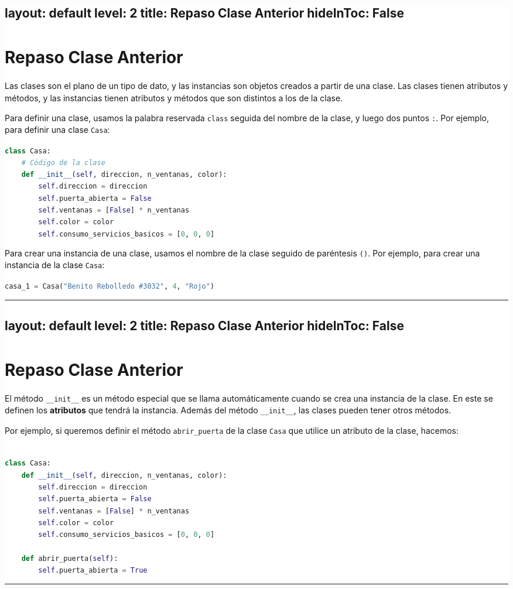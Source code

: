 layout: default
level: 2
title: Repaso Clase Anterior
hideInToc: False
---

# Repaso Clase Anterior

Las clases son el plano de un tipo de dato, y las instancias son objetos creados a partir de una clase. Las clases tienen atributos y métodos, y las instancias tienen atributos y métodos que son distintos a los de la clase.

Para definir una clase, usamos la palabra reservada `class` seguida del nombre de la clase, y luego dos puntos `:`. Por ejemplo, para definir una clase `Casa`:

```python
class Casa:
    # Código de la clase
    def __init__(self, direccion, n_ventanas, color):
        self.direccion = direccion
        self.puerta_abierta = False
        self.ventanas = [False] * n_ventanas
        self.color = color
        self.consumo_servicios_basicos = [0, 0, 0]
```

Para crear una instancia de una clase, usamos el nombre de la clase seguido de paréntesis `()`. Por ejemplo, para crear una instancia de la clase `Casa`:

```python
casa_1 = Casa("Benito Rebolledo #3032", 4, "Rojo")
```

---
layout: default
level: 2
title: Repaso Clase Anterior
hideInToc: False
---

# Repaso Clase Anterior

El método `__init__` es un método especial que se llama automáticamente cuando se crea una instancia de la clase. En este se definen los **atributos** que tendrá la instancia. Además del método `__init__`, las clases pueden tener otros métodos.

Por ejemplo, si queremos definir el método `abrir_puerta` de la clase `Casa` que utilice un atributo de la clase, hacemos:

```python

class Casa:
    def __init__(self, direccion, n_ventanas, color):
        self.direccion = direccion
        self.puerta_abierta = False
        self.ventanas = [False] * n_ventanas
        self.color = color
        self.consumo_servicios_basicos = [0, 0, 0]

    def abrir_puerta(self):
        self.puerta_abierta = True
```

---